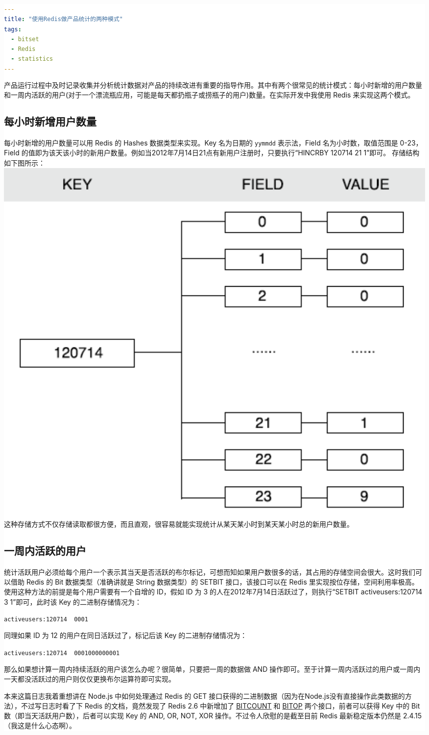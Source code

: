 ```yaml
---
title: "使用Redis做产品统计的两种模式"
tags:
  - bitset
  - Redis
  - statistics
---
```


产品运行过程中及时记录收集并分析统计数据对产品的持续改进有重要的指导作用。其中有两个很常见的统计模式：每小时新增的用户数量和一周内活跃的用户(对于一个漂流瓶应用，可能是每天都扔瓶子或捞瓶子的用户)数量。在实际开发中我使用 Redis 来实现这两个模式。



## 每小时新增用户数量
每小时新增的用户数量可以用 Redis 的 Hashes 数据类型来实现。Key 名为日期的 `yymmdd` 表示法，Field 名为小时数，取值范围是 0-23，Field 的值即为该天该小时的新用户数量。例如当2012年7月14日21点有新用户注册时，只要执行“HINCRBY 120714 21 1”即可。
存储结构如下图所示：
<img src="/assets/images/2012-07-14_two-patterns-of-statistics-using-redis.gif" alt="" title="redis hash data type" width="100%" height="auto" class="fill" />
这种存储方式不仅存储读取都很方便，而且直观，很容易就能实现统计从某天某小时到某天某小时总的新用户数量。

## 一周内活跃的用户
统计活跃用户必须给每个用户一个表示其当天是否活跃的布尔标记，可想而知如果用户数很多的话，其占用的存储空间会很大。这时我们可以借助 Redis 的 Bit 数据类型（准确讲就是 String 数据类型）的 SETBIT 接口，该接口可以在 Redis 里实现按位存储，空间利用率极高。使用这种方法的前提是每个用户需要有一个自增的 ID，假如 ID 为 3 的人在2012年7月14日活跃过了，则执行“SETBIT activeusers:120714 3 1”即可，此时该 Key 的二进制存储情况为：

`activeusers:120714  0001`

同理如果 ID 为 12 的用户在同日活跃过了，标记后该 Key 的二进制存储情况为：

`activeusers:120714  0001000000001`

那么如果想计算一周内持续活跃的用户该怎么办呢？很简单，只要把一周的数据做 AND 操作即可。至于计算一周内活跃过的用户或一周内一天都没活跃过的用户则仅仅更换布尔运算符即可实现。

本来这篇日志我着重想讲在 Node.js 中如何处理通过 Redis 的 GET 接口获得的二进制数据（因为在Node.js没有直接操作此类数据的方法），不过写日志时看了下 Redis 的文档，竟然发现了 Redis 2.6 中新增加了 <a href="http://redis.io/commands/bitcount" target="_blank">BITCOUNT</a> 和 <a href="http://redis.io/commands/bitop" target="_blank">BITOP</a> 两个接口，前者可以获得 Key 中的 Bit 数（即当天活跃用户数），后者可以实现 Key 的 AND, OR, NOT, XOR 操作。不过令人欣慰的是截至目前 Redis 最新稳定版本仍然是 2.4.15（我这是什么心态啊）。

